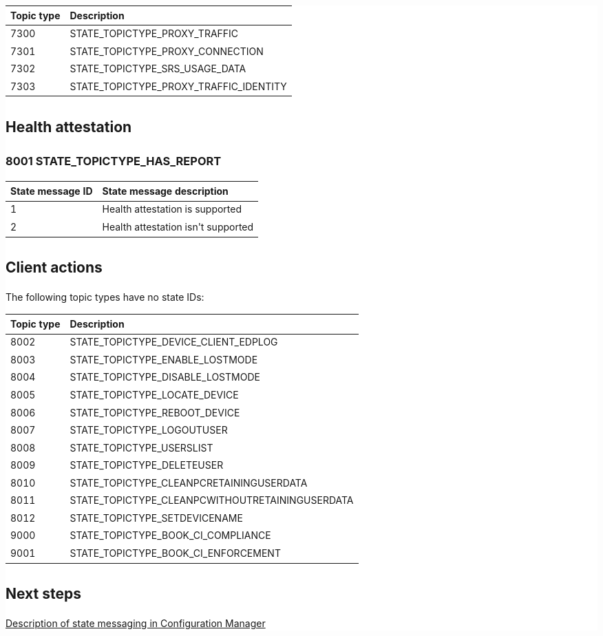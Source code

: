 | Topic type | Description |
|:--|:--|
| 7300 | STATE_TOPICTYPE_PROXY_TRAFFIC |
| 7301 | STATE_TOPICTYPE_PROXY_CONNECTION |
| 7302 | STATE_TOPICTYPE_SRS_USAGE_DATA |
| 7303 | STATE_TOPICTYPE_PROXY_TRAFFIC_IDENTITY |

## Health attestation

### 8001 STATE_TOPICTYPE_HAS_REPORT

| State message ID | State message description           |
|:-----------------|:------------------------------------|
| 1                | Health attestation is supported     |
| 2                | Health attestation isn't supported |

## Client actions

The following topic types have no state IDs:

| Topic type | Description |
|:--|:--|
| 8002 | STATE_TOPICTYPE_DEVICE_CLIENT_EDPLOG |
| 8003 | STATE_TOPICTYPE_ENABLE_LOSTMODE |
| 8004 | STATE_TOPICTYPE_DISABLE_LOSTMODE |
| 8005 | STATE_TOPICTYPE_LOCATE_DEVICE |
| 8006 | STATE_TOPICTYPE_REBOOT_DEVICE |
| 8007 | STATE_TOPICTYPE_LOGOUTUSER |
| 8008 | STATE_TOPICTYPE_USERSLIST |
| 8009 | STATE_TOPICTYPE_DELETEUSER |
| 8010 | STATE_TOPICTYPE_CLEANPCRETAININGUSERDATA |
| 8011 | STATE_TOPICTYPE_CLEANPCWITHOUTRETAININGUSERDATA |
| 8012 | STATE_TOPICTYPE_SETDEVICENAME |
| 9000 | STATE_TOPICTYPE_BOOK_CI_COMPLIANCE |
| 9001 | STATE_TOPICTYPE_BOOK_CI_ENFORCEMENT |

## Next steps

[Description of state messaging in Configuration Manager](/troubleshoot/mem/configmgr/state-messaging-description)
